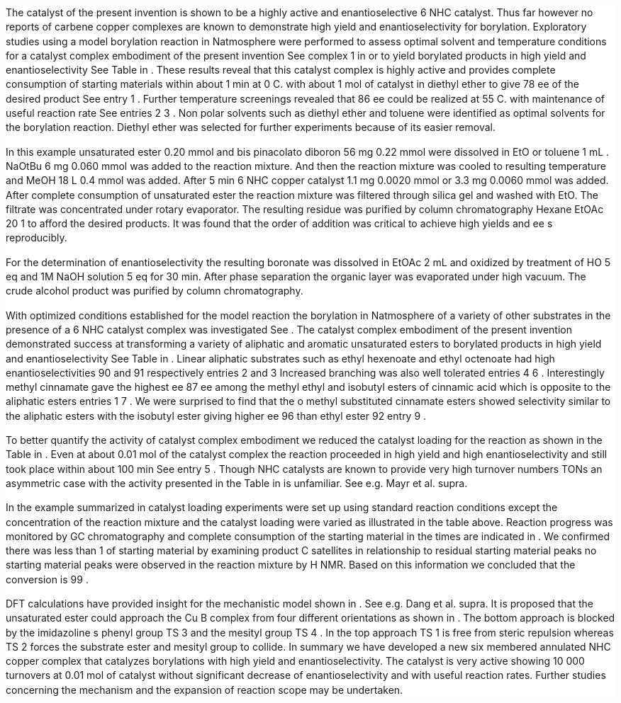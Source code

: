 The catalyst of the present invention is shown to be a highly active and enantioselective 6 NHC catalyst. Thus far however no reports of carbene copper complexes are known to demonstrate high yield and enantioselectivity for borylation. Exploratory studies using a model borylation reaction in Natmosphere were performed to assess optimal solvent and temperature conditions for a catalyst complex embodiment of the present invention See complex 1 in or to yield borylated products in high yield and enantioselectivity See Table in . These results reveal that this catalyst complex is highly active and provides complete consumption of starting materials within about 1 min at 0 C. with about 1 mol of catalyst in diethyl ether to give 78 ee of the desired product See entry 1 . Further temperature screenings revealed that 86 ee could be realized at 55 C. with maintenance of useful reaction rate See entries 2 3 . Non polar solvents such as diethyl ether and toluene were identified as optimal solvents for the borylation reaction. Diethyl ether was selected for further experiments because of its easier removal.

In this example unsaturated ester 0.20 mmol and bis pinacolato diboron 56 mg 0.22 mmol were dissolved in EtO or toluene 1 mL . NaOtBu 6 mg 0.060 mmol was added to the reaction mixture. And then the reaction mixture was cooled to resulting temperature and MeOH 18 L 0.4 mmol was added. After 5 min 6 NHC copper catalyst 1.1 mg 0.0020 mmol or 3.3 mg 0.0060 mmol was added. After complete consumption of unsaturated ester the reaction mixture was filtered through silica gel and washed with EtO. The filtrate was concentrated under rotary evaporator. The resulting residue was purified by column chromatography Hexane EtOAc 20 1 to afford the desired products. It was found that the order of addition was critical to achieve high yields and ee s reproducibly.

For the determination of enantioselectivity the resulting boronate was dissolved in EtOAc 2 mL and oxidized by treatment of HO 5 eq and 1M NaOH solution 5 eq for 30 min. After phase separation the organic layer was evaporated under high vacuum. The crude alcohol product was purified by column chromatography.

With optimized conditions established for the model reaction the borylation in Natmosphere of a variety of other substrates in the presence of a 6 NHC catalyst complex was investigated See . The catalyst complex embodiment of the present invention demonstrated success at transforming a variety of aliphatic and aromatic unsaturated esters to borylated products in high yield and enantioselectivity See Table in . Linear aliphatic substrates such as ethyl hexenoate and ethyl octenoate had high enantioselectivities 90 and 91 respectively entries 2 and 3 Increased branching was also well tolerated entries 4 6 . Interestingly methyl cinnamate gave the highest ee 87 ee among the methyl ethyl and isobutyl esters of cinnamic acid which is opposite to the aliphatic esters entries 1 7 . We were surprised to find that the o methyl substituted cinnamate esters showed selectivity similar to the aliphatic esters with the isobutyl ester giving higher ee 96 than ethyl ester 92 entry 9 .

To better quantify the activity of catalyst complex embodiment we reduced the catalyst loading for the reaction as shown in the Table in . Even at about 0.01 mol of the catalyst complex the reaction proceeded in high yield and high enantioselectivity and still took place within about 100 min See entry 5 . Though NHC catalysts are known to provide very high turnover numbers TONs an asymmetric case with the activity presented in the Table in is unfamiliar. See e.g. Mayr et al. supra.

In the example summarized in catalyst loading experiments were set up using standard reaction conditions except the concentration of the reaction mixture and the catalyst loading were varied as illustrated in the table above. Reaction progress was monitored by GC chromatography and complete consumption of the starting material in the times are indicated in . We confirmed there was less than 1 of starting material by examining product C satellites in relationship to residual starting material peaks no starting material peaks were observed in the reaction mixture by H NMR. Based on this information we concluded that the conversion is 99 .

DFT calculations have provided insight for the mechanistic model shown in . See e.g. Dang et al. supra. It is proposed that the unsaturated ester could approach the Cu B complex from four different orientations as shown in . The bottom approach is blocked by the imidazoline s phenyl group TS 3 and the mesityl group TS 4 . In the top approach TS 1 is free from steric repulsion whereas TS 2 forces the substrate ester and mesityl group to collide. In summary we have developed a new six membered annulated NHC copper complex that catalyzes borylations with high yield and enantioselectivity. The catalyst is very active showing 10 000 turnovers at 0.01 mol of catalyst without significant decrease of enantioselectivity and with useful reaction rates. Further studies concerning the mechanism and the expansion of reaction scope may be undertaken.
